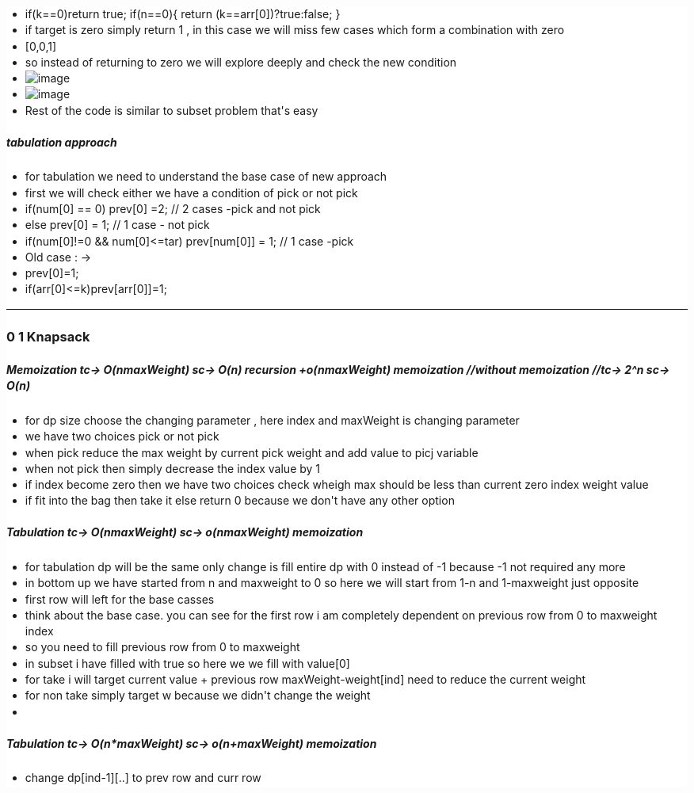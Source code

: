   * if(k==0)return true;
    if(n==0){
        return (k==arr[0])?true:false;
    }
  * if target is zero simply return 1 , in this case we will miss few cases which form a combination with zero
  * [0,0,1]
  *  so instead of returning to zero we will explore deeply and check the new condition
  *  ![image](https://user-images.githubusercontent.com/52101117/209782071-5a70a670-1066-42c5-8d69-65f1de0f46a4.png)
  *  ![image](https://user-images.githubusercontent.com/52101117/209782360-2cf1642f-5abd-4b24-ae32-9fd6c594436c.png)
  *  Rest of the code is similar to subset problem that's easy
  
  ##### tabulation approach
  * for tabulation we need to understand the base case of new approach
  * first we will check either we have a condition of pick or not pick
  *  if(num[0] == 0) prev[0] =2;  // 2 cases -pick and not pick
  *  else prev[0] = 1;  // 1 case - not pick 
  * if(num[0]!=0 && num[0]<=tar) prev[num[0]] = 1;  // 1 case -pick
  * Old case : ->
  * prev[0]=1;
  * if(arr[0]<=k)prev[arr[0]]=1;
 -------------------------------------------------------------------------------------------------------------------------------
### 0 1 Knapsack
##### Memoization tc-> O(n*maxWeight) sc-> O(n) recursion +o(n*maxWeight) memoization  //without memoization //tc-> 2^n sc-> O(n)
* for dp size choose the changing parameter , here index and maxWeight is changing parameter
* we have two choices pick or not pick
* when pick reduce the max weight by current pick weight and add value to picj variable
* when not pick then simply decrease the index value by 1
* if index become zero then we have two choices check wheigh max should be less than current zero index weight value
* if fit into the bag then take it else return 0 because we don't have any other option

##### Tabulation tc-> O(n*maxWeight) sc-> o(n*maxWeight) memoization
 * for tabulation dp will be the same only change is fill entire dp with 0 instead of -1 because -1 not required any more
 * in bottom up we have started from n and maxweight to 0 so here we will start from 1-n and 1-maxweight just opposite
 * first row will left for the base casses
 * think about the base case. you can see for the first row i am completely dependent on previous row from 0 to maxweight index
 * so you need to fill previous row from 0 to maxweight
 * in subset i have filled with true so here we we fill with value[0]
 * for take i will target current value + previous row maxWeight-weight[ind] need to reduce the current weight
 * for non take simply target w because we didn't change the weight
 * 
 ##### Tabulation tc-> O(n*maxWeight) sc-> o(n+maxWeight) memoization
 * change dp[ind-1][..] to prev row and curr row
 